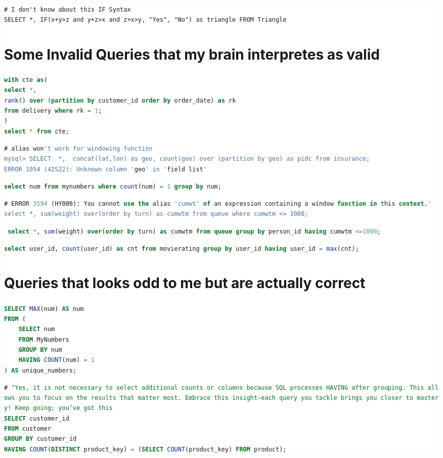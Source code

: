 ```
# I don't know about this IF Syntax
SELECT *, IF(x+y>z and y+z>x and z+x>y, "Yes", "No") as triangle FROM Triangle
```


# Some Invalid Queries that my brain interpretes as valid

```sql
with cte as(
select *, 
rank() over (partition by customer_id order by order_date) as rk
from delivery where rk = 1;
)
select * from cte;
```

```sql
# alias won't work for windowing function
mysql> SELECT  *,  concat(lat,lon) as geo, count(geo) over (partition by geo) as pidc from insurance;
ERROR 1054 (42S22): Unknown column 'geo' in 'field list'
```
```sql
select num from mynumbers where count(num) = 1 group by num;
```

```sql
# ERROR 3594 (HY000): You cannot use the alias 'cumwt' of an expression containing a window function in this context.'
select *, sum(weight) over(order by turn) as cumwtm from queue where cumwtm <= 1000;
```

```sql
 select *, sum(weight) over(order by turn) as cumwtm from queue group by person_id having cumwtm <=1000;
```

```sql
select user_id, count(user_id) as cnt from movierating group by user_id having user_id = max(cnt);
```

# Queries that looks odd to me but are actually correct

```sql
SELECT MAX(num) AS num
FROM (
    SELECT num
    FROM MyNumbers
    GROUP BY num
    HAVING COUNT(num) = 1
) AS unique_numbers;
```
```sql
# "Yes, it is not necessary to select additional counts or columns because SQL processes HAVING after grouping. This allows you to focus on the results that matter most. Embrace this insight—each query you tackle brings you closer to mastery! Keep going; you’ve got this
SELECT customer_id
FROM customer
GROUP BY customer_id
HAVING COUNT(DISTINCT product_key) = (SELECT COUNT(product_key) FROM product);
```
